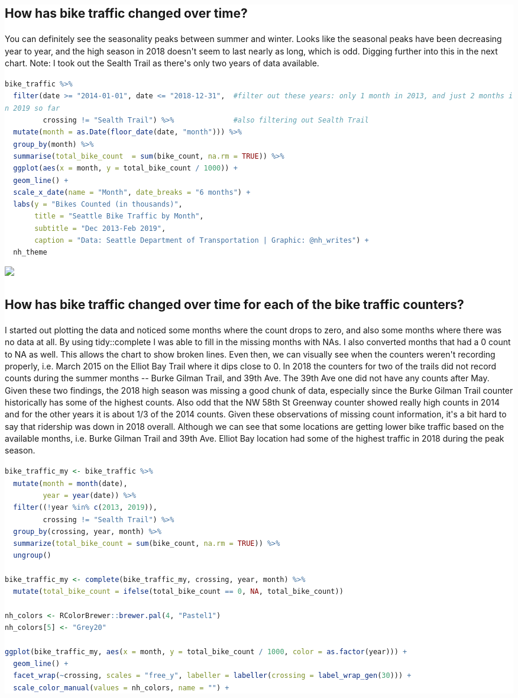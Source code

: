 How has bike traffic changed over time?
---------------------------------------

You can definitely see the seasonality peaks between summer and winter. Looks like the seasonal peaks have been decreasing year to year, and the high season in 2018 doesn't seem to last nearly as long, which is odd. Digging further into this in the next chart. Note: I took out the Sealth Trail as there's only two years of data available.

``` r
bike_traffic %>%
  filter(date >= "2014-01-01", date <= "2018-12-31",  #filter out these years: only 1 month in 2013, and just 2 months in 2019 so far
         crossing != "Sealth Trail") %>%              #also filtering out Sealth Trail
  mutate(month = as.Date(floor_date(date, "month"))) %>% 
  group_by(month) %>%
  summarise(total_bike_count  = sum(bike_count, na.rm = TRUE)) %>%
  ggplot(aes(x = month, y = total_bike_count / 1000)) +
  geom_line() +
  scale_x_date(name = "Month", date_breaks = "6 months") + 
  labs(y = "Bikes Counted (in thousands)",
       title = "Seattle Bike Traffic by Month",
       subtitle = "Dec 2013-Feb 2019",
       caption = "Data: Seattle Department of Transportation | Graphic: @nh_writes") +
  nh_theme
```

![](SeattleBikes_files/figure-markdown_github/unnamed-chunk-4-1.png)

How has bike traffic changed over time for each of the bike traffic counters?
-----------------------------------------------------------------------------

I started out plotting the data and noticed some months where the count drops to zero, and also some months where there was no data at all. By using tidy::complete I was able to fill in the missing months with NAs. I also converted months that had a 0 count to NA as well. This allows the chart to show broken lines. Even then, we can visually see when the counters weren't recording properly, i.e. March 2015 on the Elliot Bay Trail where it dips close to 0. In 2018 the counters for two of the trails did not record counts during the summer months -- Burke Gilman Trail, and 39th Ave. The 39th Ave one did not have any counts after May. Given these two findings, the 2018 high season was missing a good chunk of data, especially since the Burke Gilman Trail counter historically has some of the highest counts. Also odd that the NW 58th St Greenway counter showed really high counts in 2014 and for the other years it is about 1/3 of the 2014 counts. Given these observations of missing count information, it's a bit hard to say that ridership was down in 2018 overall. Although we can see that some locations are getting lower bike traffic based on the available months, i.e. Burke Gilman Trail and 39th Ave. Elliot Bay location had some of the highest traffic in 2018 during the peak season.

``` r
bike_traffic_my <- bike_traffic %>%
  mutate(month = month(date),
         year = year(date)) %>%
  filter((!year %in% c(2013, 2019)),
         crossing != "Sealth Trail") %>%
  group_by(crossing, year, month) %>%
  summarize(total_bike_count = sum(bike_count, na.rm = TRUE)) %>%
  ungroup()

bike_traffic_my <- complete(bike_traffic_my, crossing, year, month) %>%
  mutate(total_bike_count = ifelse(total_bike_count == 0, NA, total_bike_count))

nh_colors <- RColorBrewer::brewer.pal(4, "Pastel1")
nh_colors[5] <- "Grey20"

ggplot(bike_traffic_my, aes(x = month, y = total_bike_count / 1000, color = as.factor(year))) +
  geom_line() +
  facet_wrap(~crossing, scales = "free_y", labeller = labeller(crossing = label_wrap_gen(30))) +
  scale_color_manual(values = nh_colors, name = "") +
```
